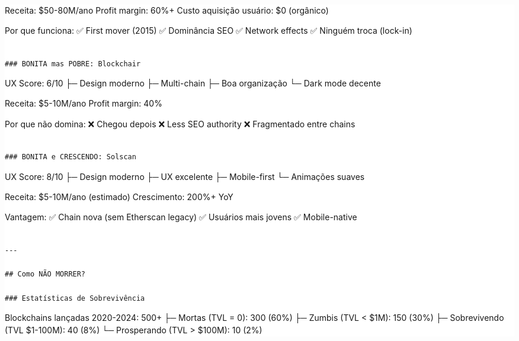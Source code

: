 Receita: $50-80M/ano
Profit margin: 60%+
Custo aquisição usuário: $0 (orgânico)

Por que funciona:
✅ First mover (2015)
✅ Dominância SEO
✅ Network effects
✅ Ninguém troca (lock-in)
```

### BONITA mas POBRE: Blockchair
```
UX Score: 6/10
├─ Design moderno
├─ Multi-chain
├─ Boa organização
└─ Dark mode decente

Receita: $5-10M/ano
Profit margin: 40%

Por que não domina:
❌ Chegou depois
❌ Less SEO authority
❌ Fragmentado entre chains
```

### BONITA e CRESCENDO: Solscan
```
UX Score: 8/10
├─ Design moderno
├─ UX excelente
├─ Mobile-first
└─ Animações suaves

Receita: $5-10M/ano (estimado)
Crescimento: 200%+ YoY

Vantagem:
✅ Chain nova (sem Etherscan legacy)
✅ Usuários mais jovens
✅ Mobile-native
```

---

## Como NÃO MORRER?

### Estatísticas de Sobrevivência

```
Blockchains lançadas 2020-2024: 500+
├─ Mortas (TVL = 0): 300 (60%)
├─ Zumbis (TVL < $1M): 150 (30%)
├─ Sobrevivendo (TVL $1-100M): 40 (8%)
└─ Prosperando (TVL > $100M): 10 (2%)
